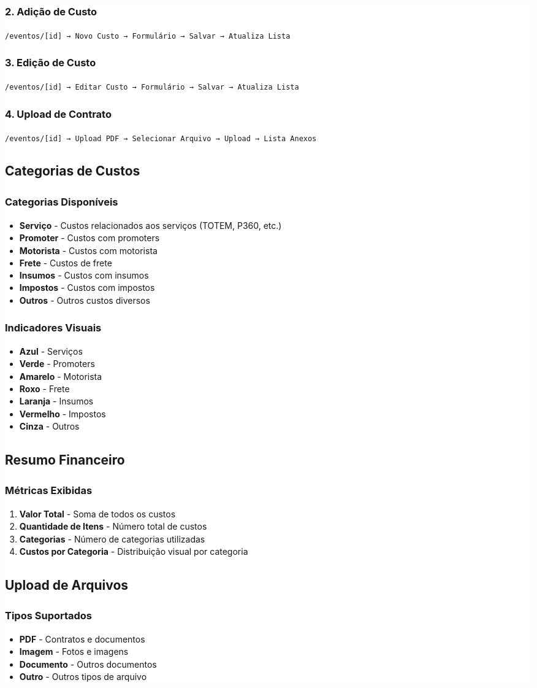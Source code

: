 ### 2. Adição de Custo
```
/eventos/[id] → Novo Custo → Formulário → Salvar → Atualiza Lista
```

### 3. Edição de Custo
```
/eventos/[id] → Editar Custo → Formulário → Salvar → Atualiza Lista
```

### 4. Upload de Contrato
```
/eventos/[id] → Upload PDF → Selecionar Arquivo → Upload → Lista Anexos
```

## Categorias de Custos

### Categorias Disponíveis
- **Serviço** - Custos relacionados aos serviços (TOTEM, P360, etc.)
- **Promoter** - Custos com promoters
- **Motorista** - Custos com motorista
- **Frete** - Custos de frete
- **Insumos** - Custos com insumos
- **Impostos** - Custos com impostos
- **Outros** - Outros custos diversos

### Indicadores Visuais
- **Azul** - Serviços
- **Verde** - Promoters
- **Amarelo** - Motorista
- **Roxo** - Frete
- **Laranja** - Insumos
- **Vermelho** - Impostos
- **Cinza** - Outros

## Resumo Financeiro

### Métricas Exibidas
1. **Valor Total** - Soma de todos os custos
2. **Quantidade de Itens** - Número total de custos
3. **Categorias** - Número de categorias utilizadas
4. **Custos por Categoria** - Distribuição visual por categoria

## Upload de Arquivos

### Tipos Suportados
- **PDF** - Contratos e documentos
- **Imagem** - Fotos e imagens
- **Documento** - Outros documentos
- **Outro** - Outros tipos de arquivo
